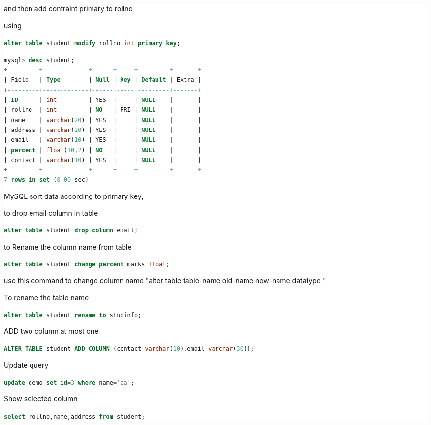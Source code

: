 
and then add contraint primary to rollno

using
```sql
alter table student modify rollno int primary key;
```

```sql
mysql> desc student;
+---------+-------------+------+-----+---------+-------+
| Field   | Type        | Null | Key | Default | Extra |
+---------+-------------+------+-----+---------+-------+
| ID      | int         | YES  |     | NULL    |       |
| rollno  | int         | NO   | PRI | NULL    |       |
| name    | varchar(20) | YES  |     | NULL    |       |
| address | varchar(20) | YES  |     | NULL    |       |
| email   | varchar(10) | YES  |     | NULL    |       |
| percent | float(10,2) | NO   |     | NULL    |       |
| contact | varchar(10) | YES  |     | NULL    |       |
+---------+-------------+------+-----+---------+-------+
7 rows in set (0.00 sec)
```

MySQL sort data according to primary key;

to drop email column in table

```sql
alter table student drop column email;
```

to Rename the column name from table

```sql
alter table student change percent marks float;
```

use this command to change column name "alter table table-name old-name new-name datatype "

To rename the table name

```sql
alter table student rename to studinfo;
```

ADD two column at most one

```sql
ALTER TABLE student ADD COLUMN (contact varchar(10),email varchar(30));
```

Update query 

```sql 
update demo set id=3 where name='aa';
```

Show selected column 

```sql
select rollno,name,address from student;
```
